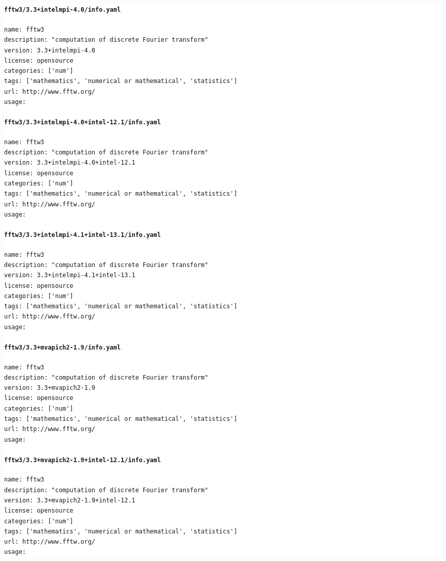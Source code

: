 #### `fftw3/3.3+intelmpi-4.0/info.yaml`

    name: fftw3
    description: "computation of discrete Fourier transform"
    version: 3.3+intelmpi-4.0
    license: opensource
    categories: ['num']
    tags: ['mathematics', 'numerical or mathematical', 'statistics']
    url: http://www.fftw.org/
    usage:

#### `fftw3/3.3+intelmpi-4.0+intel-12.1/info.yaml`

    name: fftw3
    description: "computation of discrete Fourier transform"
    version: 3.3+intelmpi-4.0+intel-12.1
    license: opensource
    categories: ['num']
    tags: ['mathematics', 'numerical or mathematical', 'statistics']
    url: http://www.fftw.org/
    usage:

#### `fftw3/3.3+intelmpi-4.1+intel-13.1/info.yaml`

    name: fftw3
    description: "computation of discrete Fourier transform"
    version: 3.3+intelmpi-4.1+intel-13.1
    license: opensource
    categories: ['num']
    tags: ['mathematics', 'numerical or mathematical', 'statistics']
    url: http://www.fftw.org/
    usage:

#### `fftw3/3.3+mvapich2-1.9/info.yaml`

    name: fftw3
    description: "computation of discrete Fourier transform"
    version: 3.3+mvapich2-1.9
    license: opensource
    categories: ['num']
    tags: ['mathematics', 'numerical or mathematical', 'statistics']
    url: http://www.fftw.org/
    usage:

#### `fftw3/3.3+mvapich2-1.9+intel-12.1/info.yaml`

    name: fftw3
    description: "computation of discrete Fourier transform"
    version: 3.3+mvapich2-1.9+intel-12.1
    license: opensource
    categories: ['num']
    tags: ['mathematics', 'numerical or mathematical', 'statistics']
    url: http://www.fftw.org/
    usage:
